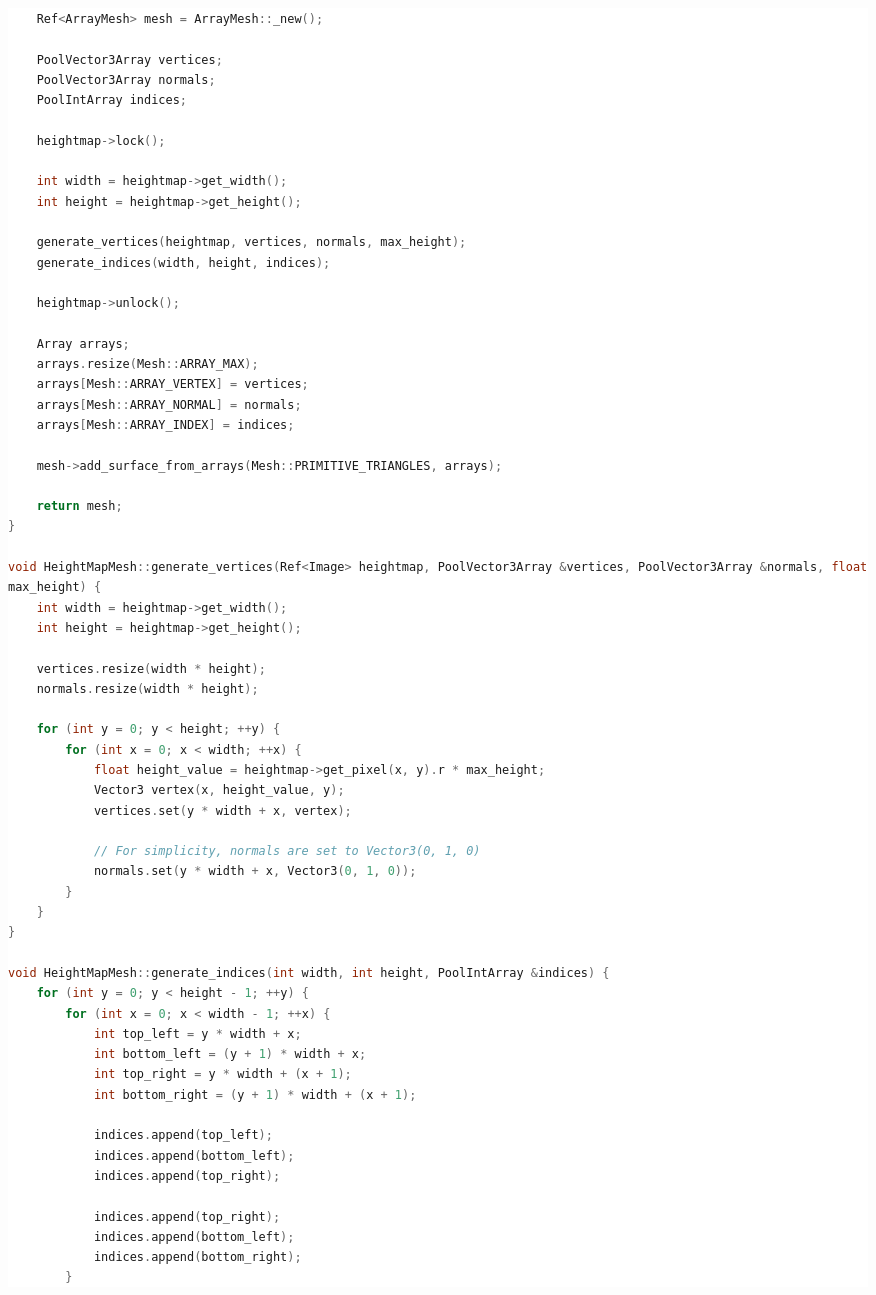 ```cpp
    Ref<ArrayMesh> mesh = ArrayMesh::_new();

    PoolVector3Array vertices;
    PoolVector3Array normals;
    PoolIntArray indices;

    heightmap->lock();

    int width = heightmap->get_width();
    int height = heightmap->get_height();

    generate_vertices(heightmap, vertices, normals, max_height);
    generate_indices(width, height, indices);

    heightmap->unlock();

    Array arrays;
    arrays.resize(Mesh::ARRAY_MAX);
    arrays[Mesh::ARRAY_VERTEX] = vertices;
    arrays[Mesh::ARRAY_NORMAL] = normals;
    arrays[Mesh::ARRAY_INDEX] = indices;

    mesh->add_surface_from_arrays(Mesh::PRIMITIVE_TRIANGLES, arrays);

    return mesh;
}

void HeightMapMesh::generate_vertices(Ref<Image> heightmap, PoolVector3Array &vertices, PoolVector3Array &normals, float max_height) {
    int width = heightmap->get_width();
    int height = heightmap->get_height();

    vertices.resize(width * height);
    normals.resize(width * height);

    for (int y = 0; y < height; ++y) {
        for (int x = 0; x < width; ++x) {
            float height_value = heightmap->get_pixel(x, y).r * max_height;
            Vector3 vertex(x, height_value, y);
            vertices.set(y * width + x, vertex);

            // For simplicity, normals are set to Vector3(0, 1, 0)
            normals.set(y * width + x, Vector3(0, 1, 0));
        }
    }
}

void HeightMapMesh::generate_indices(int width, int height, PoolIntArray &indices) {
    for (int y = 0; y < height - 1; ++y) {
        for (int x = 0; x < width - 1; ++x) {
            int top_left = y * width + x;
            int bottom_left = (y + 1) * width + x;
            int top_right = y * width + (x + 1);
            int bottom_right = (y + 1) * width + (x + 1);

            indices.append(top_left);
            indices.append(bottom_left);
            indices.append(top_right);

            indices.append(top_right);
            indices.append(bottom_left);
            indices.append(bottom_right);
        }
```
